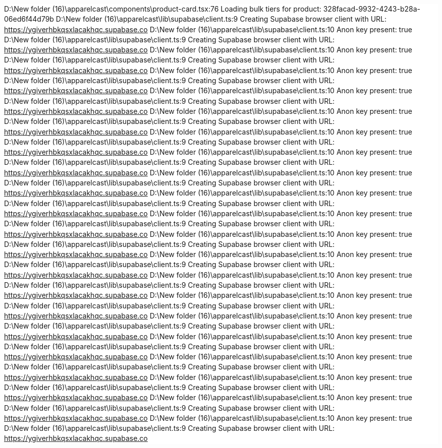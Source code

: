 D:\New folder (16)\apparelcast\components\product-card.tsx:76 Loading bulk tiers for product: 328facad-9932-4243-b28a-06ed6f44d79b
D:\New folder (16)\apparelcast\lib\supabase\client.ts:9 Creating Supabase browser client with URL: https://ygiverhbkqsxlacakhqc.supabase.co
D:\New folder (16)\apparelcast\lib\supabase\client.ts:10 Anon key present: true
D:\New folder (16)\apparelcast\lib\supabase\client.ts:9 Creating Supabase browser client with URL: https://ygiverhbkqsxlacakhqc.supabase.co
D:\New folder (16)\apparelcast\lib\supabase\client.ts:10 Anon key present: true
D:\New folder (16)\apparelcast\lib\supabase\client.ts:9 Creating Supabase browser client with URL: https://ygiverhbkqsxlacakhqc.supabase.co
D:\New folder (16)\apparelcast\lib\supabase\client.ts:10 Anon key present: true
D:\New folder (16)\apparelcast\lib\supabase\client.ts:9 Creating Supabase browser client with URL: https://ygiverhbkqsxlacakhqc.supabase.co
D:\New folder (16)\apparelcast\lib\supabase\client.ts:10 Anon key present: true
D:\New folder (16)\apparelcast\lib\supabase\client.ts:9 Creating Supabase browser client with URL: https://ygiverhbkqsxlacakhqc.supabase.co
D:\New folder (16)\apparelcast\lib\supabase\client.ts:10 Anon key present: true
D:\New folder (16)\apparelcast\lib\supabase\client.ts:9 Creating Supabase browser client with URL: https://ygiverhbkqsxlacakhqc.supabase.co
D:\New folder (16)\apparelcast\lib\supabase\client.ts:10 Anon key present: true
D:\New folder (16)\apparelcast\lib\supabase\client.ts:9 Creating Supabase browser client with URL: https://ygiverhbkqsxlacakhqc.supabase.co
D:\New folder (16)\apparelcast\lib\supabase\client.ts:10 Anon key present: true
D:\New folder (16)\apparelcast\lib\supabase\client.ts:9 Creating Supabase browser client with URL: https://ygiverhbkqsxlacakhqc.supabase.co
D:\New folder (16)\apparelcast\lib\supabase\client.ts:10 Anon key present: true
D:\New folder (16)\apparelcast\lib\supabase\client.ts:9 Creating Supabase browser client with URL: https://ygiverhbkqsxlacakhqc.supabase.co
D:\New folder (16)\apparelcast\lib\supabase\client.ts:10 Anon key present: true
D:\New folder (16)\apparelcast\lib\supabase\client.ts:9 Creating Supabase browser client with URL: https://ygiverhbkqsxlacakhqc.supabase.co
D:\New folder (16)\apparelcast\lib\supabase\client.ts:10 Anon key present: true
D:\New folder (16)\apparelcast\lib\supabase\client.ts:9 Creating Supabase browser client with URL: https://ygiverhbkqsxlacakhqc.supabase.co
D:\New folder (16)\apparelcast\lib\supabase\client.ts:10 Anon key present: true
D:\New folder (16)\apparelcast\lib\supabase\client.ts:9 Creating Supabase browser client with URL: https://ygiverhbkqsxlacakhqc.supabase.co
D:\New folder (16)\apparelcast\lib\supabase\client.ts:10 Anon key present: true
D:\New folder (16)\apparelcast\lib\supabase\client.ts:9 Creating Supabase browser client with URL: https://ygiverhbkqsxlacakhqc.supabase.co
D:\New folder (16)\apparelcast\lib\supabase\client.ts:10 Anon key present: true
D:\New folder (16)\apparelcast\lib\supabase\client.ts:9 Creating Supabase browser client with URL: https://ygiverhbkqsxlacakhqc.supabase.co
D:\New folder (16)\apparelcast\lib\supabase\client.ts:10 Anon key present: true
D:\New folder (16)\apparelcast\lib\supabase\client.ts:9 Creating Supabase browser client with URL: https://ygiverhbkqsxlacakhqc.supabase.co
D:\New folder (16)\apparelcast\lib\supabase\client.ts:10 Anon key present: true
D:\New folder (16)\apparelcast\lib\supabase\client.ts:9 Creating Supabase browser client with URL: https://ygiverhbkqsxlacakhqc.supabase.co
D:\New folder (16)\apparelcast\lib\supabase\client.ts:10 Anon key present: true
D:\New folder (16)\apparelcast\lib\supabase\client.ts:9 Creating Supabase browser client with URL: https://ygiverhbkqsxlacakhqc.supabase.co
D:\New folder (16)\apparelcast\lib\supabase\client.ts:10 Anon key present: true
D:\New folder (16)\apparelcast\lib\supabase\client.ts:9 Creating Supabase browser client with URL: https://ygiverhbkqsxlacakhqc.supabase.co
D:\New folder (16)\apparelcast\lib\supabase\client.ts:10 Anon key present: true
D:\New folder (16)\apparelcast\lib\supabase\client.ts:9 Creating Supabase browser client with URL: https://ygiverhbkqsxlacakhqc.supabase.co
D:\New folder (16)\apparelcast\lib\supabase\client.ts:10 Anon key present: true
D:\New folder (16)\apparelcast\lib\supabase\client.ts:9 Creating Supabase browser client with URL: https://ygiverhbkqsxlacakhqc.supabase.co
D:\New folder (16)\apparelcast\lib\supabase\client.ts:10 Anon key present: true
D:\New folder (16)\apparelcast\lib\supabase\client.ts:9 Creating Supabase browser client with URL: https://ygiverhbkqsxlacakhqc.supabase.co